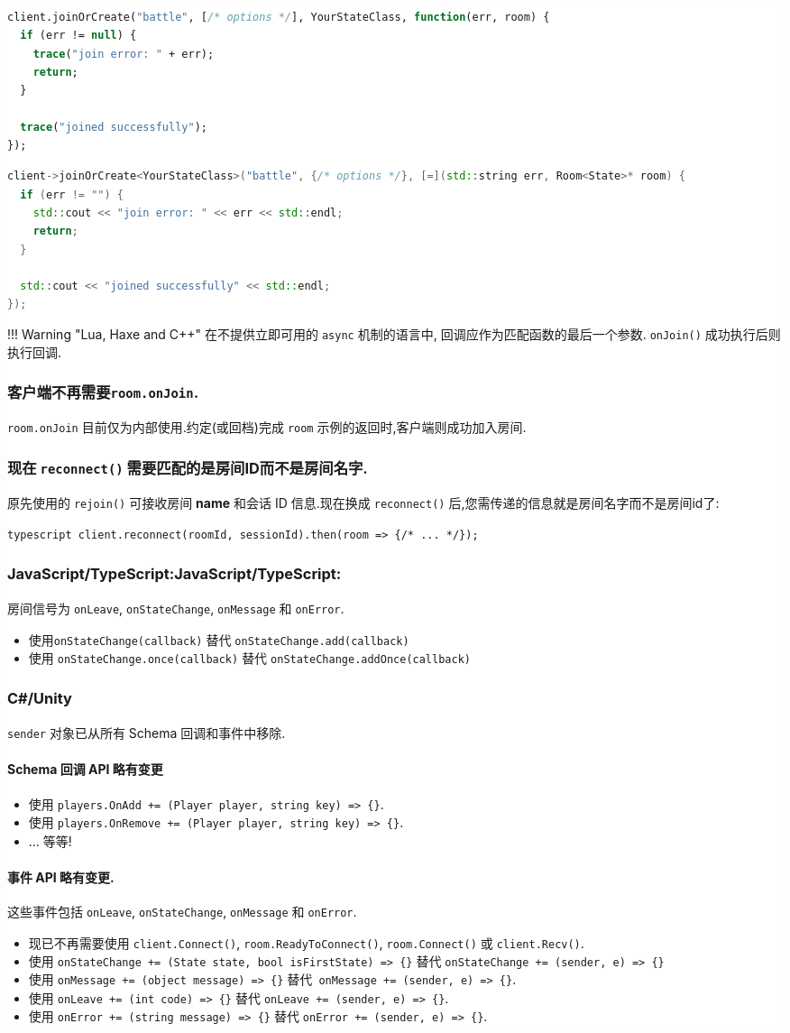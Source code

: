 ```haxe fct_label="Haxe"
client.joinOrCreate("battle", [/* options */], YourStateClass, function(err, room) {
  if (err != null) {
    trace("join error: " + err);
    return;
  }

  trace("joined successfully");
});
```

```cpp fct_label="C++"
client->joinOrCreate<YourStateClass>("battle", {/* options */}, [=](std::string err, Room<State>* room) {
  if (err != "") {
    std::cout << "join error: " << err << std::endl;
    return;
  }

  std::cout << "joined successfully" << std::endl;
});
```

!!! Warning "Lua, Haxe and C++"
    在不提供立即可用的 `async` 机制的语言中, 回调应作为匹配函数的最后一个参数. `onJoin()` 成功执行后则执行回调.

### 客户端不再需要`room.onJoin`.

`room.onJoin` 目前仅为内部使用.约定(或回档)完成 `room` 示例的返回时,客户端则成功加入房间.

### 现在 `reconnect()` 需要匹配的是房间ID而不是房间名字.

原先使用的 `rejoin()` 可接收房间 **name** 和会话 ID 信息.现在换成 `reconnect()` 后,您需传递的信息就是房间名字而不是房间id了:

```typescript client.reconnect(roomId, sessionId).then(room => {/* ... */}); ```

### JavaScript/TypeScript:JavaScript/TypeScript:

房间信号为 `onLeave`, `onStateChange`, `onMessage` 和 `onError`.

- 使用`onStateChange(callback)` 替代 `onStateChange.add(callback)`
- 使用 `onStateChange.once(callback)` 替代 `onStateChange.addOnce(callback)`

### C#/Unity

`sender` 对象已从所有 Schema 回调和事件中移除.

#### Schema 回调 API 略有变更

- 使用 `players.OnAdd += (Player player, string key) => {}`.
- 使用 `players.OnRemove += (Player player, string key) => {}`.
- ... 等等!

#### 事件 API 略有变更.

这些事件包括 `onLeave`, `onStateChange`, `onMessage` 和 `onError`.

- 现已不再需要使用 `client.Connect()`, `room.ReadyToConnect()`, `room.Connect()` 或 `client.Recv()`.
- 使用 `onStateChange += (State state, bool isFirstState) => {}` 替代 `onStateChange += (sender, e) => {}`
- 使用 `onMessage += (object message) => {}` 替代` onMessage += (sender, e) => {}`.
- 使用 `onLeave += (int code) => {}` 替代 `onLeave += (sender, e) => {}`.
- 使用 `onError += (string message) => {}` 替代 `onError += (sender, e) => {}`.

```
